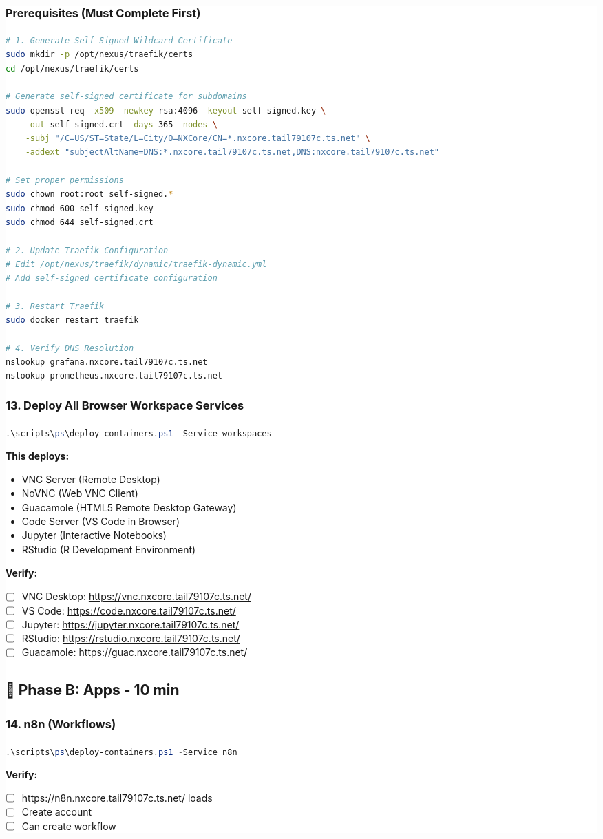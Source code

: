 ### Prerequisites (Must Complete First)
```bash
# 1. Generate Self-Signed Wildcard Certificate
sudo mkdir -p /opt/nexus/traefik/certs
cd /opt/nexus/traefik/certs

# Generate self-signed certificate for subdomains
sudo openssl req -x509 -newkey rsa:4096 -keyout self-signed.key \
    -out self-signed.crt -days 365 -nodes \
    -subj "/C=US/ST=State/L=City/O=NXCore/CN=*.nxcore.tail79107c.ts.net" \
    -addext "subjectAltName=DNS:*.nxcore.tail79107c.ts.net,DNS:nxcore.tail79107c.ts.net"

# Set proper permissions
sudo chown root:root self-signed.*
sudo chmod 600 self-signed.key
sudo chmod 644 self-signed.crt

# 2. Update Traefik Configuration
# Edit /opt/nexus/traefik/dynamic/traefik-dynamic.yml
# Add self-signed certificate configuration

# 3. Restart Traefik
sudo docker restart traefik

# 4. Verify DNS Resolution
nslookup grafana.nxcore.tail79107c.ts.net
nslookup prometheus.nxcore.tail79107c.ts.net
```

### 13. Deploy All Browser Workspace Services
```powershell
.\scripts\ps\deploy-containers.ps1 -Service workspaces
```

**This deploys:**
- VNC Server (Remote Desktop)
- NoVNC (Web VNC Client)
- Guacamole (HTML5 Remote Desktop Gateway)
- Code Server (VS Code in Browser)
- Jupyter (Interactive Notebooks)
- RStudio (R Development Environment)

**Verify:** 
- [ ] VNC Desktop: https://vnc.nxcore.tail79107c.ts.net/
- [ ] VS Code: https://code.nxcore.tail79107c.ts.net/
- [ ] Jupyter: https://jupyter.nxcore.tail79107c.ts.net/
- [ ] RStudio: https://rstudio.nxcore.tail79107c.ts.net/
- [ ] Guacamole: https://guac.nxcore.tail79107c.ts.net/

## 📱 Phase B: Apps - 10 min

### 14. n8n (Workflows)
```powershell
.\scripts\ps\deploy-containers.ps1 -Service n8n
```
**Verify:** 
- [ ] https://n8n.nxcore.tail79107c.ts.net/ loads
- [ ] Create account
- [ ] Can create workflow

